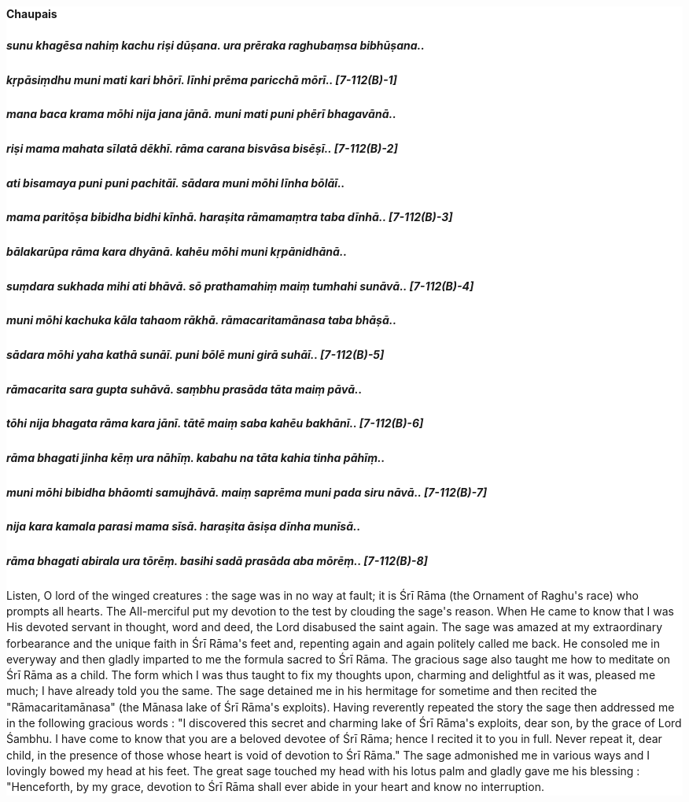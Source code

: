 #### Chaupais

##### sunu khagēsa nahiṃ kachu riṣi dūṣana. ura prēraka raghubaṃsa bibhūṣana..
##### kṛpāsiṃdhu muni mati kari bhōrī. līnhi prēma paricchā mōrī.. [7-112(B)-1]
##### mana baca krama mōhi nija jana jānā. muni mati puni phērī bhagavānā..
##### riṣi mama mahata sīlatā dēkhī. rāma carana bisvāsa bisēṣī.. [7-112(B)-2]
##### ati bisamaya puni puni pachitāī. sādara muni mōhi līnha bōlāī..
##### mama paritōṣa bibidha bidhi kīnhā. haraṣita rāmamaṃtra taba dīnhā.. [7-112(B)-3]
##### bālakarūpa rāma kara dhyānā. kahēu mōhi muni kṛpānidhānā..
##### suṃdara sukhada mihi ati bhāvā. sō prathamahiṃ maiṃ tumhahi sunāvā.. [7-112(B)-4]
##### muni mōhi kachuka kāla tahaom rākhā. rāmacaritamānasa taba bhāṣā..
##### sādara mōhi yaha kathā sunāī. puni bōlē muni girā suhāī.. [7-112(B)-5]
##### rāmacarita sara gupta suhāvā. saṃbhu prasāda tāta maiṃ pāvā..
##### tōhi nija bhagata rāma kara jānī. tātē maiṃ saba kahēu bakhānī.. [7-112(B)-6]
##### rāma bhagati jinha kēṃ ura nāhīṃ. kabahu na tāta kahia tinha pāhīṃ..
##### muni mōhi bibidha bhāomti samujhāvā. maiṃ saprēma muni pada siru nāvā.. [7-112(B)-7]
##### nija kara kamala parasi mama sīsā. haraṣita āsiṣa dīnha munīsā..
##### rāma bhagati abirala ura tōrēṃ. basihi sadā prasāda aba mōrēṃ.. [7-112(B)-8]

Listen, O lord of the winged creatures : the sage was in no way at fault; it is Śrī Rāma (the Ornament of Raghu's race) who prompts all hearts. The All-merciful put my devotion to the test by clouding the sage's reason. When He came to know that I was His devoted servant in thought, word and deed, the Lord disabused the saint again. The sage was amazed at my extraordinary forbearance and the unique faith in Śrī Rāma's feet and, repenting again and again politely called me back. He consoled me in everyway and then gladly imparted to me the formula sacred to Śrī Rāma. The gracious sage also taught me how to meditate on Śrī Rāma as a child. The form which I was thus taught to fix my thoughts upon, charming and delightful as it was, pleased me much; I have already told you the same. The sage detained me in his hermitage for sometime and then recited the "Rāmacaritamānasa" (the Mānasa lake of Śrī Rāma's exploits). Having reverently repeated the story the sage then addressed me in the following gracious words : "I discovered this secret and charming lake of Śrī Rāma's exploits, dear son, by the grace of Lord Śambhu. I have come to know that you are a beloved devotee of Śrī Rāma; hence I recited it to you in full. Never repeat it, dear child, in the presence of those whose heart is void of devotion to Śrī Rāma." The sage admonished me in various ways and I lovingly bowed my head at his feet. The great sage touched my head with his lotus palm and gladly gave me his blessing : "Henceforth, by my grace, devotion to Śrī Rāma shall ever abide in your heart and know no interruption.
